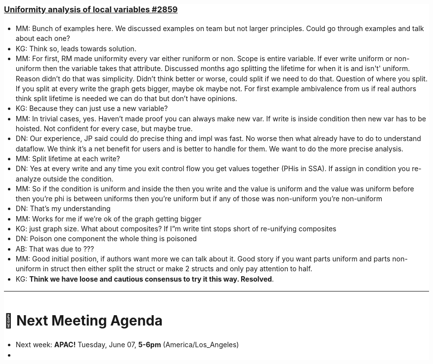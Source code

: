 
### [Uniformity analysis of local variables #2859](https://github.com/gpuweb/gpuweb/issues/2859)



* MM: Bunch of examples here. We discussed examples on team but not larger principles. Could go through examples and talk about each one?
* KG: Think so, leads towards solution.
* MM: For first, RM made uniformity every var either runiform or non. Scope is entire variable. If ever write uniform or non-uniform then the variable takes that attribute. Discussed months ago splitting the lifetime for when it is and isn't' uniform. Reason didn’t do that was simplicity. Didn’t think better or worse, could split if we need to do that. Question of where you split. If you split at every write the graph gets bigger, maybe ok maybe not. For first example ambivalence from us if real authors think split lifetime is needed we can do that but don’t have opinions.
* KG: Because they can just use a new variable?
* MM: In trivial cases, yes. Haven’t made proof you can always make new var. If write is inside condition then new var has to be hoisted. Not confident for every case, but maybe true.
* DN: Our experience, JP said could do precise thing and impl was fast. No worse then what already have to do to understand dataflow. We think it’s a net benefit for users and is better to handle for them. We want to do the more precise analysis.
* MM: Split lifetime at each write?
* DN: Yes at every write and any time you exit control flow you get values together (PHis in SSA). If assign in condition you re-analyze outside the condition.
* MM: So if the condition is uniform and inside the then you write and the value is uniform and the value was uniform before then you’re phi is between uniforms then you’re uniform but if any of those was non-uniform you’re non-uniform
* DN: That’s my understanding
* MM: Works for me if we’re ok of the graph getting bigger
* KG: just graph size. What about composites? If I”m write tint stops short of re-unifying composites
* DN: Poison one component the whole thing is poisoned
* AB: That was due to ???
* MM: Good initial position, if authors want more we can talk about it. Good story if you want parts uniform and parts non-uniform in struct then either split the struct or make 2 structs and only pay attention to half.
* KG: **Think we have loose and cautious consensus to try it this way. Resolved**.


---


# 📆 Next Meeting Agenda



* Next week: **APAC!** Tuesday, June 07, **5-6pm** (America/Los_Angeles)
* 